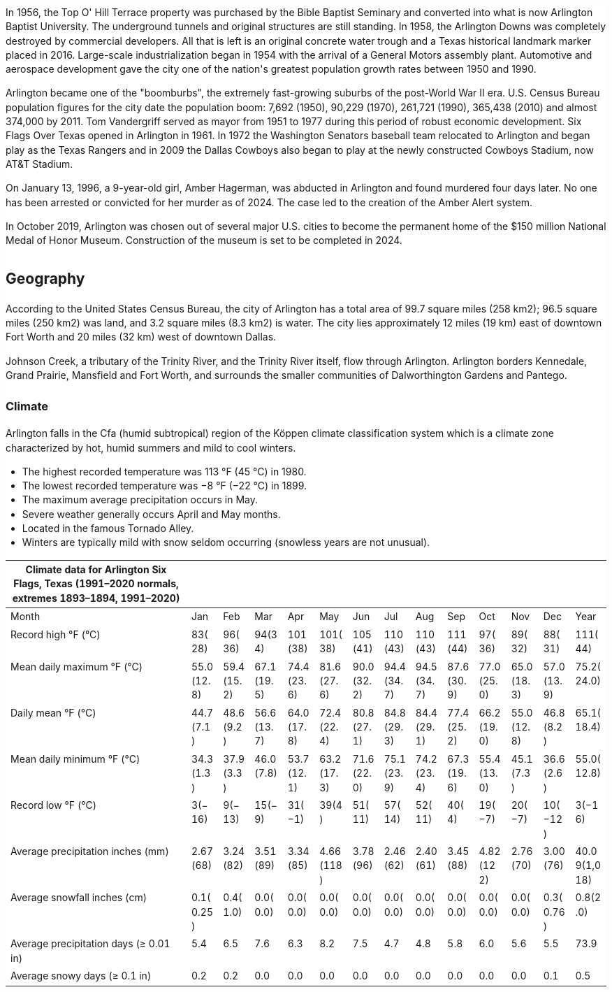 In 1956, the Top O' Hill Terrace property was purchased by the Bible Baptist Seminary and converted into what is now Arlington Baptist University. The underground tunnels and original structures are still standing. In 1958, the Arlington Downs was completely destroyed by commercial developers. All that is left is an original concrete water trough and a Texas historical landmark marker placed in 2016\. Large-scale industrialization began in 1954 with the arrival of a General Motors assembly plant. Automotive and aerospace development gave the city one of the nation's greatest population growth rates between 1950 and 1990\.

Arlington became one of the "boomburbs", the extremely fast-growing suburbs of the post-World War II era. U.S. Census Bureau population figures for the city date the population boom: 7,692 (1950\), 90,229 (1970\), 261,721 (1990\), 365,438 (2010\) and almost 374,000 by 2011\. Tom Vandergriff served as mayor from 1951 to 1977 during this period of robust economic development. Six Flags Over Texas opened in Arlington in 1961\. In 1972 the Washington Senators baseball team relocated to Arlington and began play as the Texas Rangers and in 2009 the Dallas Cowboys also began to play at the newly constructed Cowboys Stadium, now AT\&T Stadium.

On January 13, 1996, a 9-year-old girl, Amber Hagerman, was abducted in Arlington and found murdered four days later. No one has been arrested or convicted for her murder as of 2024\. The case led to the creation of the Amber Alert system.

In October 2019, Arlington was chosen out of several major U.S. cities to become the permanent home of the $150 million National Medal of Honor Museum. Construction of the museum is set to be completed in 2024\.

Geography
---------

According to the United States Census Bureau, the city of Arlington has a total area of 99\.7 square miles (258 km2); 96\.5 square miles (250 km2) was land, and 3\.2 square miles (8\.3 km2) is water. The city lies approximately 12 miles (19 km) east of downtown Fort Worth and 20 miles (32 km) west of downtown Dallas.

Johnson Creek, a tributary of the Trinity River, and the Trinity River itself, flow through Arlington. Arlington borders Kennedale, Grand Prairie, Mansfield and Fort Worth, and surrounds the smaller communities of Dalworthington Gardens and Pantego.

### Climate

Arlington falls in the Cfa (humid subtropical) region of the Köppen climate classification system which is a climate zone characterized by hot, humid summers and mild to cool winters.

* The highest recorded temperature was 113 °F (45 °C) in 1980\.
* The lowest recorded temperature was −8 °F (−22 °C) in 1899\.
* The maximum average precipitation occurs in May.
* Severe weather generally occurs April and May months.
* Located in the famous Tornado Alley.
* Winters are typically mild with snow seldom occurring (snowless years are not unusual).

| Climate data for Arlington Six Flags, Texas (1991–2020 normals, extremes 1893–1894, 1991–2020\) | | | | | | | | | | | | | |
| --- | --- | --- | --- | --- | --- | --- | --- | --- | --- | --- | --- | --- | --- |
| Month | Jan | Feb | Mar | Apr | May | Jun | Jul | Aug | Sep | Oct | Nov | Dec | Year |
| Record high °F (°C) | 83(28\) | 96(36\) | 94(34\) | 101(38\) | 101(38\) | 105(41\) | 110(43\) | 110(43\) | 111(44\) | 97(36\) | 89(32\) | 88(31\) | 111(44\) |
| Mean daily maximum °F (°C) | 55\.0(12\.8\) | 59\.4(15\.2\) | 67\.1(19\.5\) | 74\.4(23\.6\) | 81\.6(27\.6\) | 90\.0(32\.2\) | 94\.4(34\.7\) | 94\.5(34\.7\) | 87\.6(30\.9\) | 77\.0(25\.0\) | 65\.0(18\.3\) | 57\.0(13\.9\) | 75\.2(24\.0\) |
| Daily mean °F (°C) | 44\.7(7\.1\) | 48\.6(9\.2\) | 56\.6(13\.7\) | 64\.0(17\.8\) | 72\.4(22\.4\) | 80\.8(27\.1\) | 84\.8(29\.3\) | 84\.4(29\.1\) | 77\.4(25\.2\) | 66\.2(19\.0\) | 55\.0(12\.8\) | 46\.8(8\.2\) | 65\.1(18\.4\) |
| Mean daily minimum °F (°C) | 34\.3(1\.3\) | 37\.9(3\.3\) | 46\.0(7\.8\) | 53\.7(12\.1\) | 63\.2(17\.3\) | 71\.6(22\.0\) | 75\.1(23\.9\) | 74\.2(23\.4\) | 67\.3(19\.6\) | 55\.4(13\.0\) | 45\.1(7\.3\) | 36\.6(2\.6\) | 55\.0(12\.8\) |
| Record low °F (°C) | 3(−16\) | 9(−13\) | 15(−9\) | 31(−1\) | 39(4\) | 51(11\) | 57(14\) | 52(11\) | 40(4\) | 19(−7\) | 20(−7\) | 10(−12\) | 3(−16\) |
| Average precipitation inches (mm) | 2\.67(68\) | 3\.24(82\) | 3\.51(89\) | 3\.34(85\) | 4\.66(118\) | 3\.78(96\) | 2\.46(62\) | 2\.40(61\) | 3\.45(88\) | 4\.82(122\) | 2\.76(70\) | 3\.00(76\) | 40\.09(1,018\) |
| Average snowfall inches (cm) | 0\.1(0\.25\) | 0\.4(1\.0\) | 0\.0(0\.0\) | 0\.0(0\.0\) | 0\.0(0\.0\) | 0\.0(0\.0\) | 0\.0(0\.0\) | 0\.0(0\.0\) | 0\.0(0\.0\) | 0\.0(0\.0\) | 0\.0(0\.0\) | 0\.3(0\.76\) | 0\.8(2\.0\) |
| Average precipitation days (≥ 0\.01 in) | 5\.4 | 6\.5 | 7\.6 | 6\.3 | 8\.2 | 7\.5 | 4\.7 | 4\.8 | 5\.8 | 6\.0 | 5\.6 | 5\.5 | 73\.9 |
| Average snowy days (≥ 0\.1 in) | 0\.2 | 0\.2 | 0\.0 | 0\.0 | 0\.0 | 0\.0 | 0\.0 | 0\.0 | 0\.0 | 0\.0 | 0\.0 | 0\.1 | 0\.5 |
